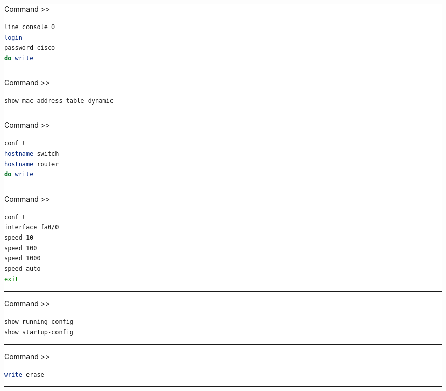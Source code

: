 
Command >>

```bash
line console 0
login
password cisco
do write
```

---

Command >>

```bash
show mac address-table dynamic
```

---

Command >>

```bash
conf t
hostname switch
hostname router
do write
```

---

Command >>

```bash
conf t
interface fa0/0
speed 10
speed 100
speed 1000
speed auto
exit
```

---

Command >>

```bash
show running-config
show startup-config
```

---

Command >>

```bash
write erase
```

---
